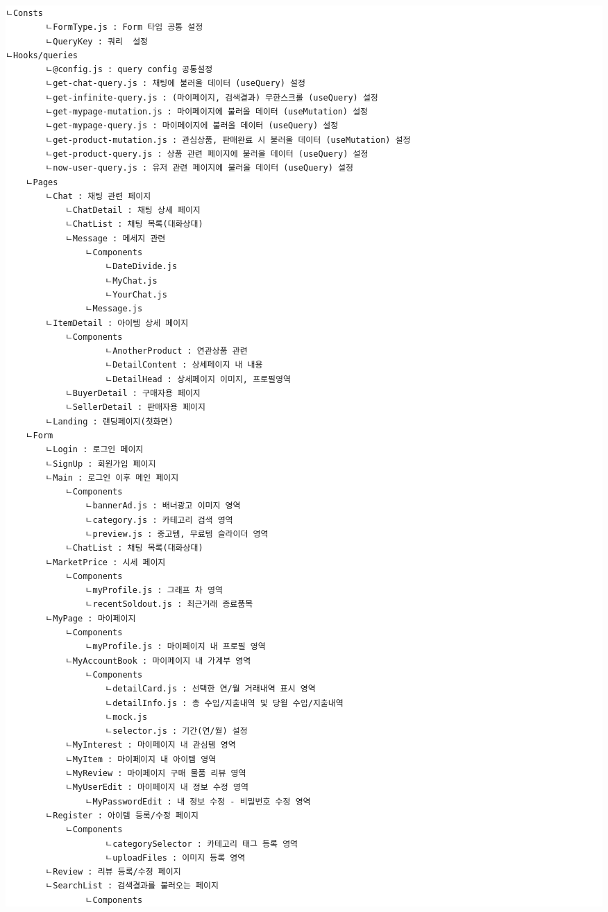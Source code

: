     ㄴConsts
            ㄴFormType.js : Form 타입 공통 설정
            ㄴQueryKey : 쿼리  설정
    ㄴHooks/queries
            ㄴ@config.js : query config 공통설정
            ㄴget-chat-query.js : 채팅에 불러올 데이터 (useQuery) 설정
            ㄴget-infinite-query.js : (마이페이지, 검색결과) 무한스크롤 (useQuery) 설정
            ㄴget-mypage-mutation.js : 마이페이지에 불러올 데이터 (useMutation) 설정
            ㄴget-mypage-query.js : 마이페이지에 불러올 데이터 (useQuery) 설정
            ㄴget-product-mutation.js : 관심상품, 판매완료 시 불러올 데이터 (useMutation) 설정
            ㄴget-product-query.js : 상품 관련 페이지에 불러올 데이터 (useQuery) 설정
            ㄴnow-user-query.js : 유저 관련 페이지에 불러올 데이터 (useQuery) 설정
        ㄴPages
            ㄴChat : 채팅 관련 페이지
                ㄴChatDetail : 채팅 상세 페이지
                ㄴChatList : 채팅 목록(대화상대)
                ㄴMessage : 메세지 관련
                    ㄴComponents
                    	ㄴDateDivide.js
                    	ㄴMyChat.js
                    	ㄴYourChat.js
                    ㄴMessage.js
            ㄴItemDetail : 아이템 상세 페이지
                ㄴComponents
                    	ㄴAnotherProduct : 연관상품 관련
                    	ㄴDetailContent : 상세페이지 내 내용
                    	ㄴDetailHead : 상세페이지 이미지, 프로필영역
                ㄴBuyerDetail : 구매자용 페이지
                ㄴSellerDetail : 판매자용 페이지
            ㄴLanding : 랜딩페이지(첫화면)
    	ㄴForm
    		ㄴLogin : 로그인 페이지
    		ㄴSignUp : 회원가입 페이지
            ㄴMain : 로그인 이후 메인 페이지
                ㄴComponents
                    ㄴbannerAd.js : 배너광고 이미지 영역
                    ㄴcategory.js : 카테고리 검색 영역
                    ㄴpreview.js : 중고템, 무료템 슬라이더 영역
                ㄴChatList : 채팅 목록(대화상대)
            ㄴMarketPrice : 시세 페이지
                ㄴComponents
                    ㄴmyProfile.js : 그래프 차 영역
                    ㄴrecentSoldout.js : 최근거래 종료품목
            ㄴMyPage : 마이페이지
                ㄴComponents
                    ㄴmyProfile.js : 마이페이지 내 프로필 영역
                ㄴMyAccountBook : 마이페이지 내 가계부 영역
                    ㄴComponents
                    	ㄴdetailCard.js : 선택한 연/월 거래내역 표시 영역
                    	ㄴdetailInfo.js : 총 수입/지출내역 및 당월 수입/지출내역
                    	ㄴmock.js
                    	ㄴselector.js : 기간(연/월) 설정
                ㄴMyInterest : 마이페이지 내 관심템 영역
                ㄴMyItem : 마이페이지 내 아이템 영역
                ㄴMyReview : 마이페이지 구매 물품 리뷰 영역
                ㄴMyUserEdit : 마이페이지 내 정보 수정 영역
                    ㄴMyPasswordEdit : 내 정보 수정 - 비밀번호 수정 영역
            ㄴRegister : 아이템 등록/수정 페이지
                ㄴComponents
                    	ㄴcategorySelector : 카테고리 태그 등록 영역
                    	ㄴuploadFiles : 이미지 등록 영역
            ㄴReview : 리뷰 등록/수정 페이지
            ㄴSearchList : 검색결과를 불러오는 페이지
                    ㄴComponents